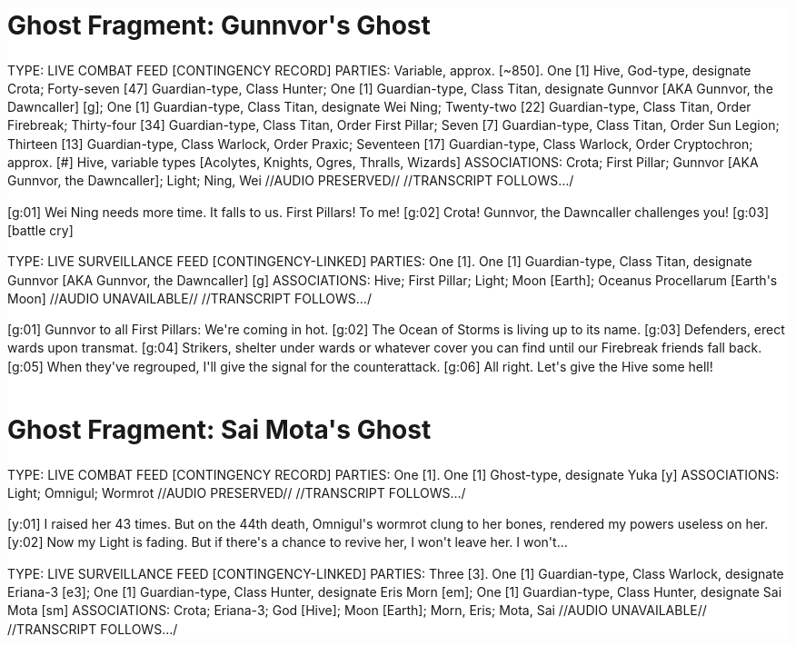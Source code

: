 
# Ghost Fragment: Gunnvor's Ghost

TYPE: LIVE COMBAT FEED [CONTINGENCY RECORD]
PARTIES: Variable, approx. [~850]. One [1] Hive, God-type, designate Crota; Forty-seven [47] Guardian-type, Class Hunter; One [1] Guardian-type, Class Titan, designate Gunnvor [AKA Gunnvor, the Dawncaller] [g]; One [1] Guardian-type, Class Titan, designate Wei Ning; Twenty-two [22] Guardian-type, Class Titan, Order Firebreak; Thirty-four [34] Guardian-type, Class Titan, Order First Pillar; Seven [7] Guardian-type, Class Titan, Order Sun Legion; Thirteen [13] Guardian-type, Class Warlock, Order Praxic; Seventeen [17] Guardian-type, Class Warlock, Order Cryptochron; approx. [#] Hive, variable types [Acolytes, Knights, Ogres, Thralls, Wizards]
ASSOCIATIONS: Crota; First Pillar; Gunnvor [AKA Gunnvor, the Dawncaller]; Light; Ning, Wei
//AUDIO PRESERVED//
//TRANSCRIPT FOLLOWS…/

[g:01] Wei Ning needs more time. It falls to us. First Pillars! To me!
[g:02] Crota! Gunnvor, the Dawncaller challenges you!
[g:03] [battle cry]


TYPE: LIVE SURVEILLANCE FEED [CONTINGENCY-LINKED]
PARTIES: One [1]. One [1] Guardian-type, Class Titan, designate Gunnvor [AKA Gunnvor, the Dawncaller] [g]
ASSOCIATIONS: Hive; First Pillar; Light; Moon [Earth]; Oceanus Procellarum [Earth's Moon]
//AUDIO UNAVAILABLE//
//TRANSCRIPT FOLLOWS…/

[g:01] Gunnvor to all First Pillars: We're coming in hot.
[g:02] The Ocean of Storms is living up to its name.
[g:03] Defenders, erect wards upon transmat.
[g:04] Strikers, shelter under wards or whatever cover you can find until our Firebreak friends fall back.
[g:05] When they've regrouped, I'll give the signal for the counterattack.
[g:06] All right. Let's give the Hive some hell!

# Ghost Fragment: Sai Mota's Ghost

TYPE: LIVE COMBAT FEED [CONTINGENCY RECORD]
PARTIES: One [1]. One [1] Ghost-type, designate Yuka [y]
ASSOCIATIONS: Light; Omnigul; Wormrot
//AUDIO PRESERVED//
//TRANSCRIPT FOLLOWS…/

[y:01] I raised her 43 times. But on the 44th death, Omnigul's wormrot clung to her bones, rendered my powers useless on her.
[y:02] Now my Light is fading. But if there's a chance to revive her, I won't leave her. I won't…


TYPE: LIVE SURVEILLANCE FEED [CONTINGENCY-LINKED]
PARTIES: Three [3]. One [1] Guardian-type, Class Warlock, designate Eriana-3 [e3]; One [1] Guardian-type, Class Hunter, designate Eris Morn [em]; One [1] Guardian-type, Class Hunter, designate Sai Mota [sm]
ASSOCIATIONS: Crota; Eriana-3; God [Hive]; Moon [Earth]; Morn, Eris; Mota, Sai
//AUDIO UNAVAILABLE//
//TRANSCRIPT FOLLOWS…/
